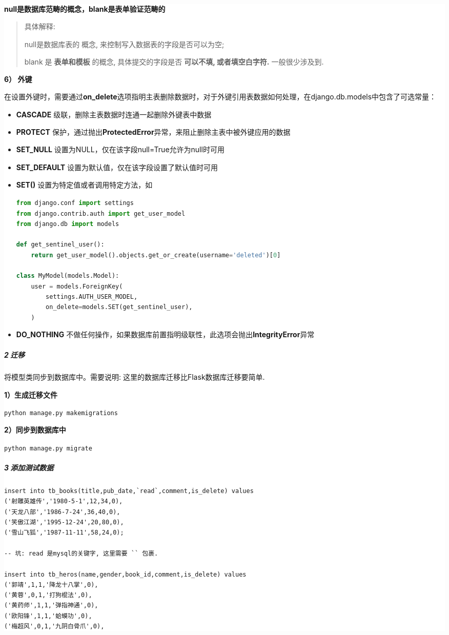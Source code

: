 **null是数据库范畴的概念，blank是表单验证范畴的**

> 具体解释:
>
> null是数据库表的 概念, 来控制写入数据表的字段是否可以为空;
>
> blank 是 **表单和模板** 的概念, 具体提交的字段是否 **可以不填, 或者填空白字符.** 一般很少涉及到.

**6） 外键**

在设置外键时，需要通过**on_delete**选项指明主表删除数据时，对于外键引用表数据如何处理，在django.db.models中包含了可选常量：

- **CASCADE** 级联，删除主表数据时连通一起删除外键表中数据

- **PROTECT** 保护，通过抛出**ProtectedError**异常，来阻止删除主表中被外键应用的数据

- **SET_NULL** 设置为NULL，仅在该字段null=True允许为null时可用

- **SET_DEFAULT** 设置为默认值，仅在该字段设置了默认值时可用

- **SET()** 设置为特定值或者调用特定方法，如

  ```python
  from django.conf import settings
  from django.contrib.auth import get_user_model
  from django.db import models
  
  def get_sentinel_user():
      return get_user_model().objects.get_or_create(username='deleted')[0]
  
  class MyModel(models.Model):
      user = models.ForeignKey(
          settings.AUTH_USER_MODEL,
          on_delete=models.SET(get_sentinel_user),
      )
  ```

- **DO_NOTHING** 不做任何操作，如果数据库前置指明级联性，此选项会抛出**IntegrityError**异常

##### 2 迁移

将模型类同步到数据库中。需要说明: 这里的数据库迁移比Flask数据库迁移要简单.

**1）生成迁移文件**

```python
python manage.py makemigrations
```

**2）同步到数据库中**

```python
python manage.py migrate
```

##### 3 添加测试数据

```mysql
insert into tb_books(title,pub_date,`read`,comment,is_delete) values
('射雕英雄传','1980-5-1',12,34,0),
('天龙八部','1986-7-24',36,40,0),
('笑傲江湖','1995-12-24',20,80,0),
('雪山飞狐','1987-11-11',58,24,0);

-- 坑: read 是mysql的关键字, 这里需要 `` 包裹.

insert into tb_heros(name,gender,book_id,comment,is_delete) values
('郭靖',1,1,'降龙十八掌',0),
('黄蓉',0,1,'打狗棍法',0),
('黄药师',1,1,'弹指神通',0),
('欧阳锋',1,1,'蛤蟆功',0),
('梅超风',0,1,'九阴白骨爪',0),
```